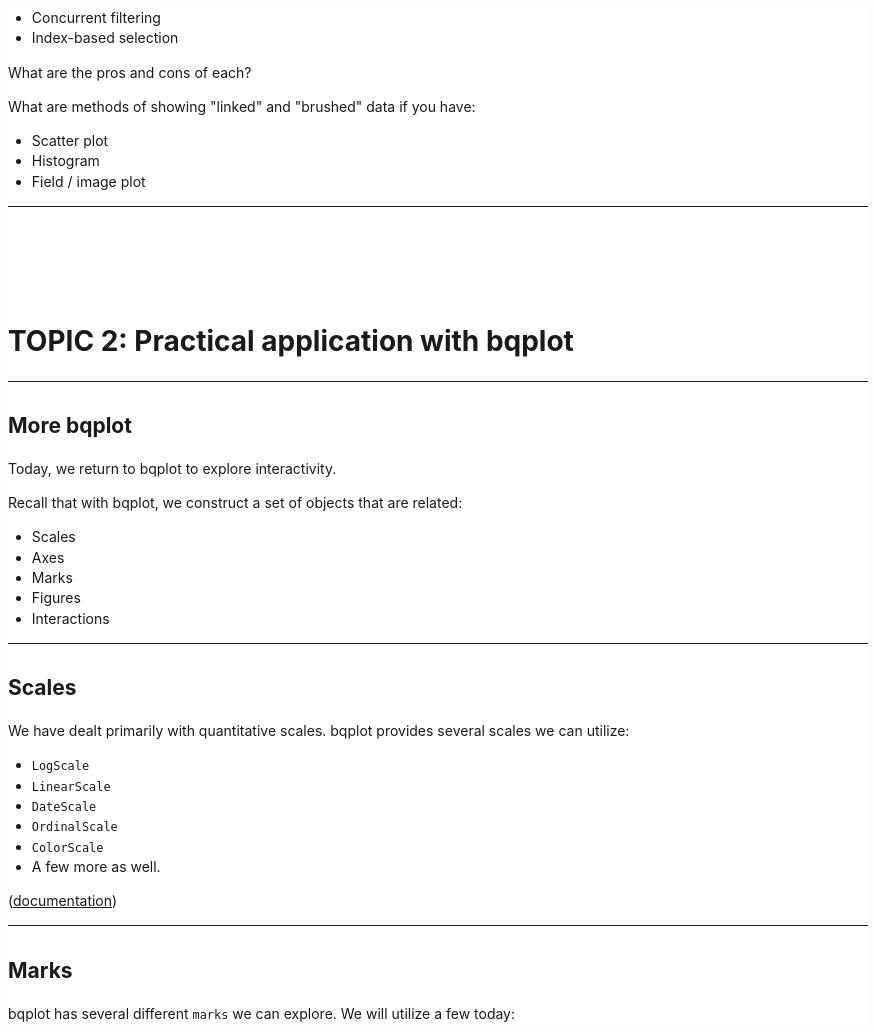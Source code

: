  * Concurrent filtering
 * Index-based selection

What are the pros and cons of each?

What are methods of showing "linked" and "brushed" data if you have:

 * Scatter plot
 * Histogram
 * Field / image plot

---

<br />
<br />
<br />

# TOPIC 2: Practical application with bqplot

---

## More bqplot

Today, we return to bqplot to explore interactivity.

Recall that with bqplot, we construct a set of objects that are related:

 * Scales
 * Axes
 * Marks
 * Figures
 * Interactions

---

## Scales

We have dealt primarily with quantitative scales.  bqplot provides several
scales we can utilize:

 * `LogScale`
 * `LinearScale`
 * `DateScale`
 * `OrdinalScale`
 * `ColorScale`
 * A few more as well.

([documentation](https://bqplot.readthedocs.io/en/latest/_generate/bqplot.scales.Scale.html))

---

## Marks

bqplot has several different ```marks``` we can explore.  We will utilize a few 
today:
